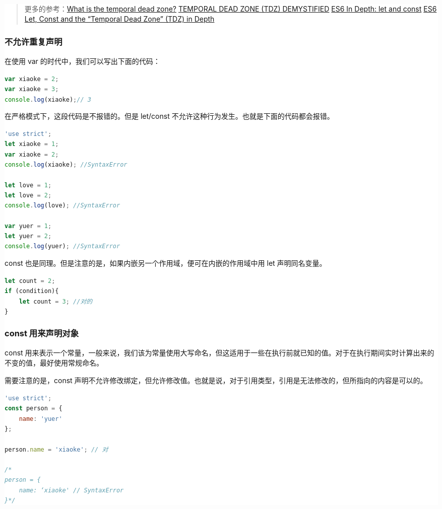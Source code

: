 > 更多的参考：[What is the temporal dead zone?](https://stackoverflow.com/questions/33198849/what-is-the-temporal-dead-zone) [TEMPORAL DEAD ZONE (TDZ) DEMYSTIFIED](http://jsrocks.org/2015/01/temporal-dead-zone-tdz-demystified) [ES6 In Depth: let and const](https://hacks.mozilla.org/2015/07/es6-in-depth-let-and-const/) [ES6 Let, Const and the “Temporal Dead Zone” (TDZ) in Depth](https://ponyfoo.com/articles/es6-let-const-and-temporal-dead-zone-in-depth)

### 不允许重复声明

在使用 var 的时代中，我们可以写出下面的代码：

```js
var xiaoke = 2;
var xiaoke = 3;
console.log(xiaoke);// 3
```

在严格模式下，这段代码是不报错的。但是 let/const 不允许这种行为发生。也就是下面的代码都会报错。

```js
'use strict';
let xiaoke = 1;
var xiaoke = 2;
console.log(xiaoke); //SyntaxError

let love = 1;
let love = 2;
console.log(love); //SyntaxError

var yuer = 1;
let yuer = 2;
console.log(yuer); //SyntaxError
```

const 也是同理。但是注意的是，如果内嵌另一个作用域，便可在内嵌的作用域中用 let 声明同名变量。

```js
let count = 2;
if (condition){
    let count = 3; //对的
}
```

### const 用来声明对象

const 用来表示一个常量，一般来说，我们该为常量使用大写命名，但这适用于一些在执行前就已知的值。对于在执行期间实时计算出来的不变的值，最好使用常规命名。

需要注意的是，const 声明不允许修改绑定，但允许修改值。也就是说，对于引用类型，引用是无法修改的，但所指向的内容是可以的。

```js
'use strict';
const person = {
    name: 'yuer'
};

person.name = 'xiaoke'; // 对

/*
person = {
    name: ‘xiaoke' // SyntaxError
}*/
```
